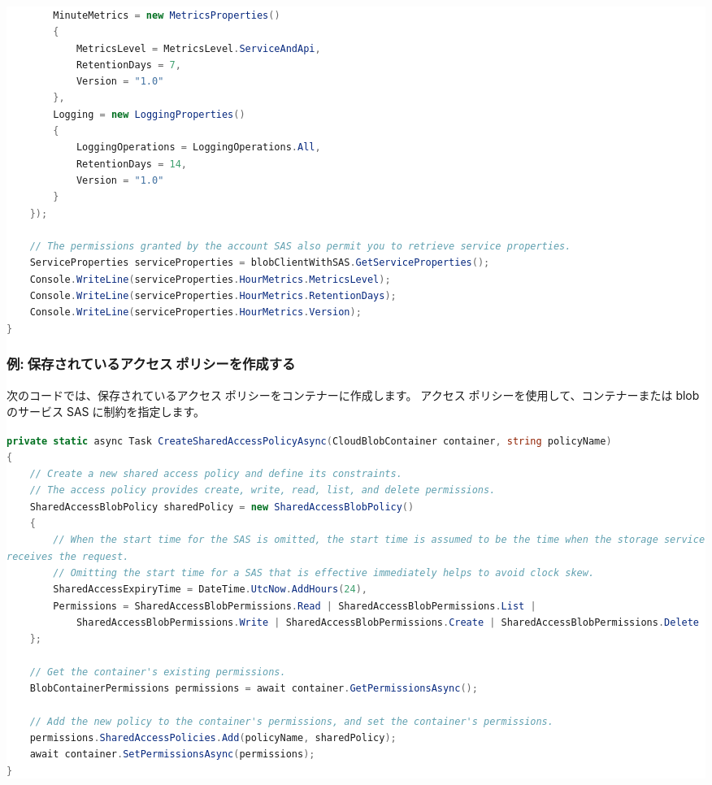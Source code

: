 ```csharp
        MinuteMetrics = new MetricsProperties()
        {
            MetricsLevel = MetricsLevel.ServiceAndApi,
            RetentionDays = 7,
            Version = "1.0"
        },
        Logging = new LoggingProperties()
        {
            LoggingOperations = LoggingOperations.All,
            RetentionDays = 14,
            Version = "1.0"
        }
    });

    // The permissions granted by the account SAS also permit you to retrieve service properties.
    ServiceProperties serviceProperties = blobClientWithSAS.GetServiceProperties();
    Console.WriteLine(serviceProperties.HourMetrics.MetricsLevel);
    Console.WriteLine(serviceProperties.HourMetrics.RetentionDays);
    Console.WriteLine(serviceProperties.HourMetrics.Version);
}
```

### <a name="example-create-a-stored-access-policy"></a>例: 保存されているアクセス ポリシーを作成する
次のコードでは、保存されているアクセス ポリシーをコンテナーに作成します。 アクセス ポリシーを使用して、コンテナーまたは blob のサービス SAS に制約を指定します。

```csharp
private static async Task CreateSharedAccessPolicyAsync(CloudBlobContainer container, string policyName)
{
    // Create a new shared access policy and define its constraints.
    // The access policy provides create, write, read, list, and delete permissions.
    SharedAccessBlobPolicy sharedPolicy = new SharedAccessBlobPolicy()
    {
        // When the start time for the SAS is omitted, the start time is assumed to be the time when the storage service receives the request.
        // Omitting the start time for a SAS that is effective immediately helps to avoid clock skew.
        SharedAccessExpiryTime = DateTime.UtcNow.AddHours(24),
        Permissions = SharedAccessBlobPermissions.Read | SharedAccessBlobPermissions.List |
            SharedAccessBlobPermissions.Write | SharedAccessBlobPermissions.Create | SharedAccessBlobPermissions.Delete
    };

    // Get the container's existing permissions.
    BlobContainerPermissions permissions = await container.GetPermissionsAsync();

    // Add the new policy to the container's permissions, and set the container's permissions.
    permissions.SharedAccessPolicies.Add(policyName, sharedPolicy);
    await container.SetPermissionsAsync(permissions);
}
```
